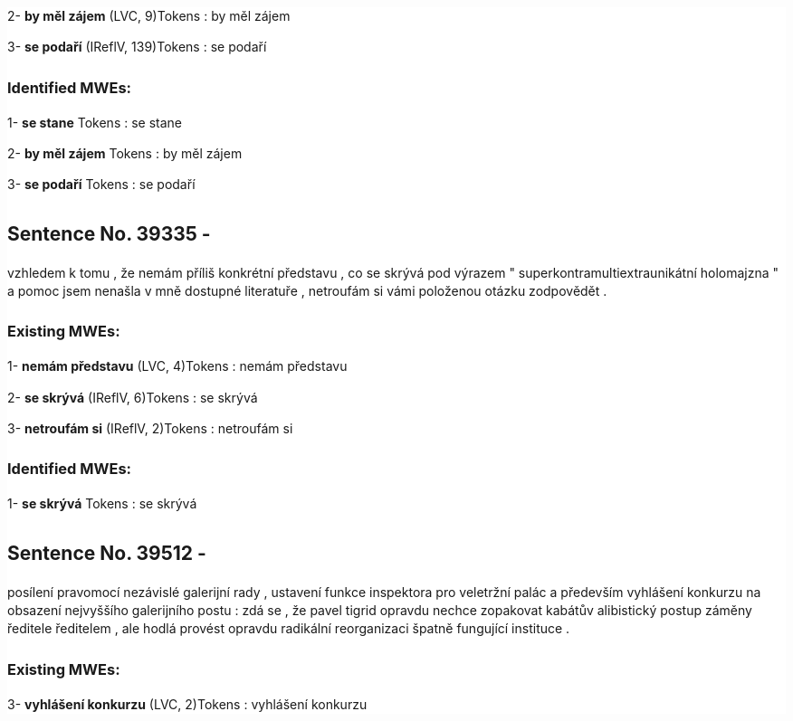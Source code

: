 2- **by měl zájem** (LVC, 9)Tokens : 
by
měl
zájem

3- **se podaří** (IReflV, 139)Tokens : 
se
podaří

### Identified MWEs: 
1- **se stane** Tokens : 
se
stane

2- **by měl zájem** Tokens : 
by
měl
zájem

3- **se podaří** Tokens : 
se
podaří

## Sentence No. 39335 - 
vzhledem k tomu , že nemám příliš konkrétní představu , co se skrývá pod výrazem " superkontramultiextraunikátní holomajzna " a pomoc jsem nenašla v mně dostupné literatuře , netroufám si vámi položenou otázku zodpovědět . 
### Existing MWEs: 
1- **nemám představu** (LVC, 4)Tokens : 
nemám
představu

2- **se skrývá** (IReflV, 6)Tokens : 
se
skrývá

3- **netroufám si** (IReflV, 2)Tokens : 
netroufám
si

### Identified MWEs: 
1- **se skrývá** Tokens : 
se
skrývá

## Sentence No. 39512 - 
posílení pravomocí nezávislé galerijní rady , ustavení funkce inspektora pro veletržní palác a především vyhlášení konkurzu na obsazení nejvyššího galerijního postu : zdá se , že pavel tigrid opravdu nechce zopakovat kabátův alibistický postup záměny ředitele ředitelem , ale hodlá provést opravdu radikální reorganizaci špatně fungující instituce . 
### Existing MWEs: 
3- **vyhlášení konkurzu** (LVC, 2)Tokens : 
vyhlášení
konkurzu
